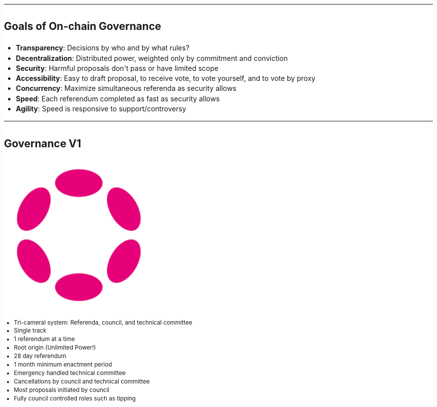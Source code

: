 </pba-col>
</pba-cols>

---

## Goals of On-chain Governance

<pba-flex center>

- **Transparency**: Decisions by who and by what rules?
- **Decentralization**: Distributed power, weighted only by commitment and conviction
- **Security**: Harmful proposals don't pass or have limited scope
- **Accessibility**: Easy to draft proposal, to receive vote, to vote yourself, and to vote by proxy
- **Concurrency**: Maximize simultaneous referenda as security allows
- **Speed**: Each referendum completed as fast as security allows
- **Agility**: Speed is responsive to support/controversy

</pba-flex>

---

## Governance V1

<pba-cols>
<pba-col center>


<img rounded style="width: 300px" src="../../../assets/img/7-Polkadot/OpenGov-PBA2/Polkadot.png" alt="btc pic">

</pba-col>
<pba-col center style="font-size:smaller">

- Tri-cameral system: Referenda, council, and technical committee
- Single track
- 1 referendum at a time
- Root origin (Unlimited Power!)
- 28 day referendum
- 1 month minimum enactment period
- Emergency handled technical committee
- Cancellations by council and technical committee
- Most proposals initiated by council
- Fully council controlled roles such as tipping
